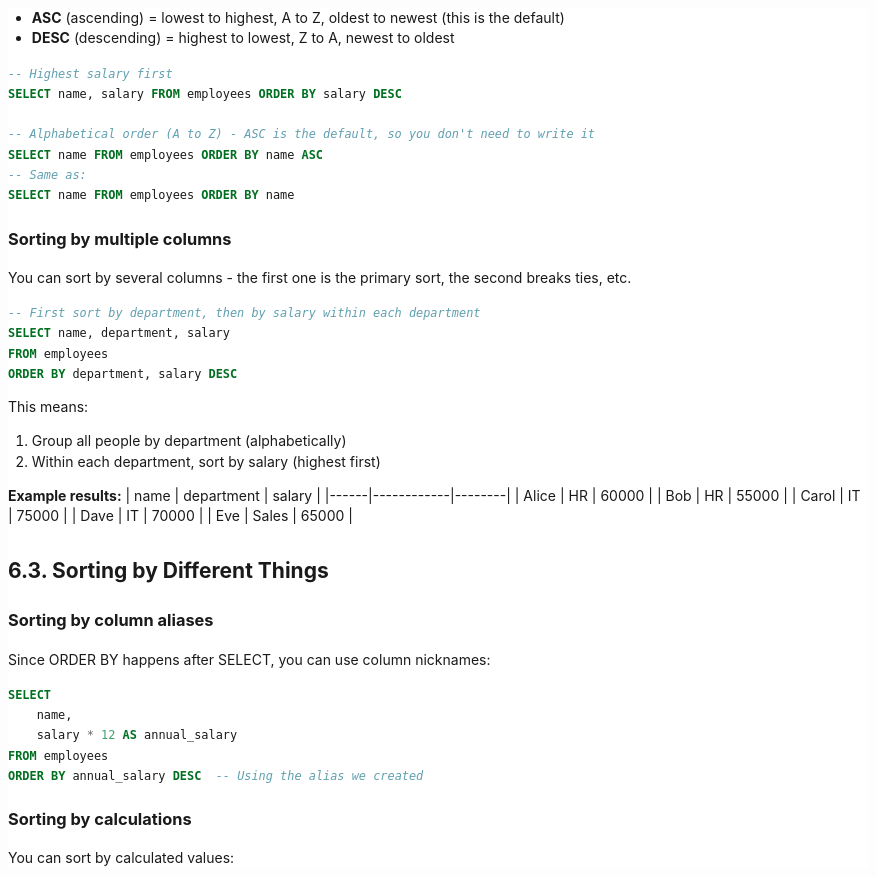 - **ASC** (ascending) = lowest to highest, A to Z, oldest to newest (this is the default)
- **DESC** (descending) = highest to lowest, Z to A, newest to oldest

```sql
-- Highest salary first
SELECT name, salary FROM employees ORDER BY salary DESC

-- Alphabetical order (A to Z) - ASC is the default, so you don't need to write it
SELECT name FROM employees ORDER BY name ASC
-- Same as:
SELECT name FROM employees ORDER BY name
```

### Sorting by multiple columns

You can sort by several columns - the first one is the primary sort, the second breaks ties, etc.

```sql
-- First sort by department, then by salary within each department
SELECT name, department, salary 
FROM employees 
ORDER BY department, salary DESC
```

This means:
1. Group all people by department (alphabetically)
2. Within each department, sort by salary (highest first)

**Example results:**
| name | department | salary |
|------|------------|--------|
| Alice | HR | 60000 |
| Bob | HR | 55000 |
| Carol | IT | 75000 |
| Dave | IT | 70000 |
| Eve | Sales | 65000 |

## 6.3. Sorting by Different Things

### Sorting by column aliases
Since ORDER BY happens after SELECT, you can use column nicknames:

```sql
SELECT 
    name,
    salary * 12 AS annual_salary
FROM employees
ORDER BY annual_salary DESC  -- Using the alias we created
```

### Sorting by calculations
You can sort by calculated values:
